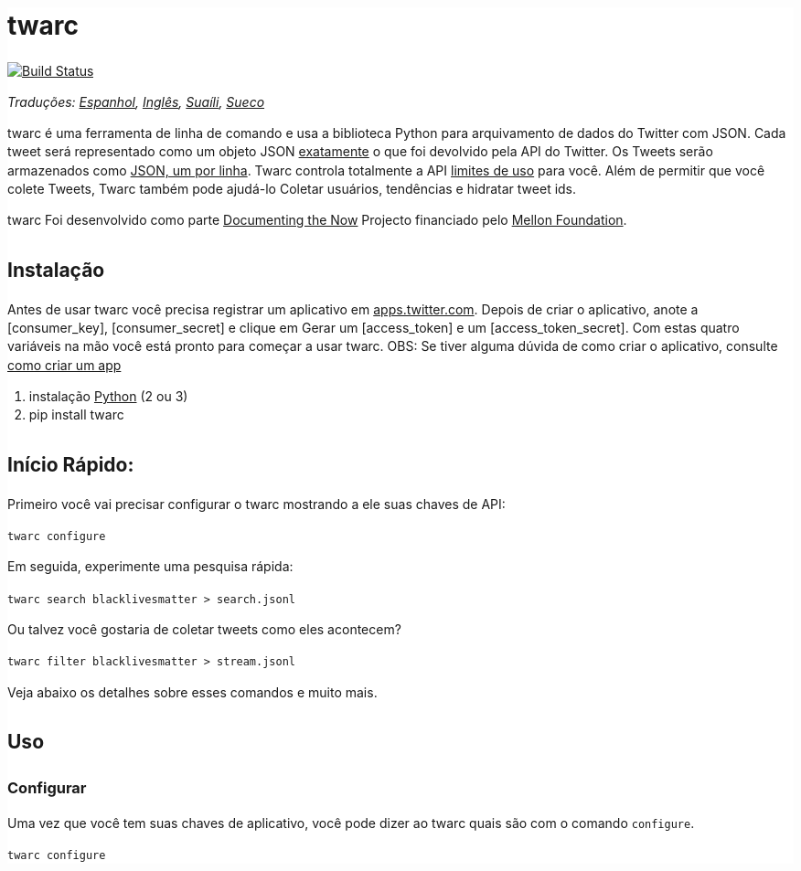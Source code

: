 twarc
=====

[![Build Status](https://secure.travis-ci.org/DocNow/twarc.png)](http://travis-ci.org/DocNow/twarc)

*Traduções: [Espanhol], [Inglês], [Suaíli], [Sueco]*

twarc é uma ferramenta de linha de comando e usa a biblioteca Python para arquivamento de dados do Twitter com JSON.
Cada tweet será representado como um objeto JSON
[exatamente](https://dev.twitter.com/overview/api/tweets) o que foi devolvido pela
API do Twitter.  Os Tweets serão armazenados como [JSON, um por linha](https://en.wikipedia.org/wiki/JSON_Streaming#Line_delimited_JSON).  Twarc controla totalmente a API [limites de uso](https://dev.twitter.com/rest/public/rate-limiting)
para você. Além de permitir que você colete Tweets, Twarc também pode ajudá-lo
Coletar usuários, tendências e hidratar tweet ids.

twarc Foi desenvolvido como parte [Documenting the Now](http://www.docnow.io)
Projecto financiado pelo [Mellon Foundation](https://mellon.org/).

## Instalação

Antes de usar twarc você precisa registrar um aplicativo em
[apps.twitter.com](http://apps.twitter.com). Depois de criar o aplicativo, anote a [consumer_key], [consumer_secret] e clique em  Gerar um [access_token] e um [access_token_secret]. Com estas quatro variáveis na mão você está pronto para começar a usar twarc.
OBS: Se tiver alguma dúvida de como criar o aplicativo, consulte [como criar um app](http://blog.difluir.com/2013/06/como-criar-uma-app-no-twitter/)

1. instalação [Python](http://python.org/download) (2 ou 3)
2. pip install twarc

## Início Rápido:

Primeiro você vai precisar configurar o twarc mostrando a ele suas chaves de API:

    twarc configure

Em seguida, experimente uma pesquisa rápida:

    twarc search blacklivesmatter > search.jsonl

Ou talvez você gostaria de coletar tweets como eles acontecem?

    twarc filter blacklivesmatter > stream.jsonl

Veja abaixo os detalhes sobre esses comandos e muito mais.

## Uso

### Configurar

Uma vez que você tem suas chaves de aplicativo, você pode dizer ao twarc quais são com o comando
`configure`.

    twarc configure


[Espanhol]: https://github.com/DocNow/twarc/blob/master/README_es_mx.md
[Inglês]: https://github.com/DocNow/twarc/blob/master/README.md
[Sueco]: https://github.com/DocNow/twarc/blob/master/README_sv_se.md
[Suaíli]: https://github.com/DocNow/twarc/blob/master/README_sw_ke.md
[Wilson Jr]: https://github.com/py3in